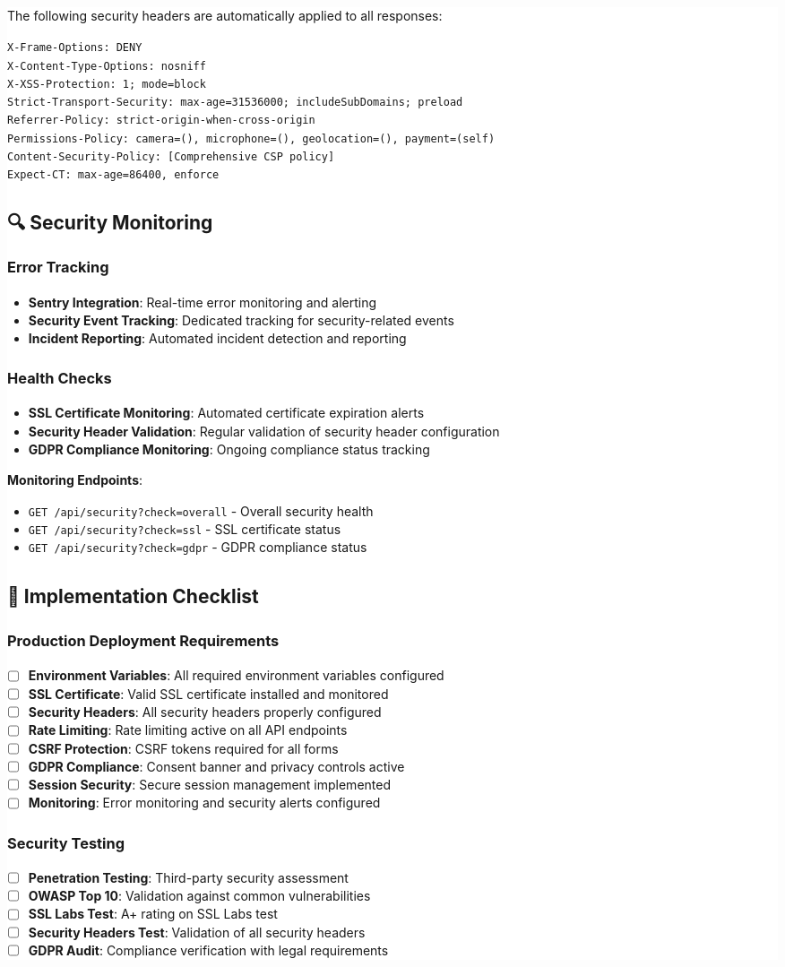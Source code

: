 The following security headers are automatically applied to all responses:

```
X-Frame-Options: DENY
X-Content-Type-Options: nosniff
X-XSS-Protection: 1; mode=block
Strict-Transport-Security: max-age=31536000; includeSubDomains; preload
Referrer-Policy: strict-origin-when-cross-origin
Permissions-Policy: camera=(), microphone=(), geolocation=(), payment=(self)
Content-Security-Policy: [Comprehensive CSP policy]
Expect-CT: max-age=86400, enforce
```

## 🔍 Security Monitoring

### Error Tracking
- **Sentry Integration**: Real-time error monitoring and alerting
- **Security Event Tracking**: Dedicated tracking for security-related events
- **Incident Reporting**: Automated incident detection and reporting

### Health Checks
- **SSL Certificate Monitoring**: Automated certificate expiration alerts
- **Security Header Validation**: Regular validation of security header configuration
- **GDPR Compliance Monitoring**: Ongoing compliance status tracking

**Monitoring Endpoints**:
- `GET /api/security?check=overall` - Overall security health
- `GET /api/security?check=ssl` - SSL certificate status
- `GET /api/security?check=gdpr` - GDPR compliance status

## 🚀 Implementation Checklist

### Production Deployment Requirements

- [ ] **Environment Variables**: All required environment variables configured
- [ ] **SSL Certificate**: Valid SSL certificate installed and monitored
- [ ] **Security Headers**: All security headers properly configured
- [ ] **Rate Limiting**: Rate limiting active on all API endpoints
- [ ] **CSRF Protection**: CSRF tokens required for all forms
- [ ] **GDPR Compliance**: Consent banner and privacy controls active
- [ ] **Session Security**: Secure session management implemented
- [ ] **Monitoring**: Error monitoring and security alerts configured

### Security Testing

- [ ] **Penetration Testing**: Third-party security assessment
- [ ] **OWASP Top 10**: Validation against common vulnerabilities
- [ ] **SSL Labs Test**: A+ rating on SSL Labs test
- [ ] **Security Headers Test**: Validation of all security headers
- [ ] **GDPR Audit**: Compliance verification with legal requirements
